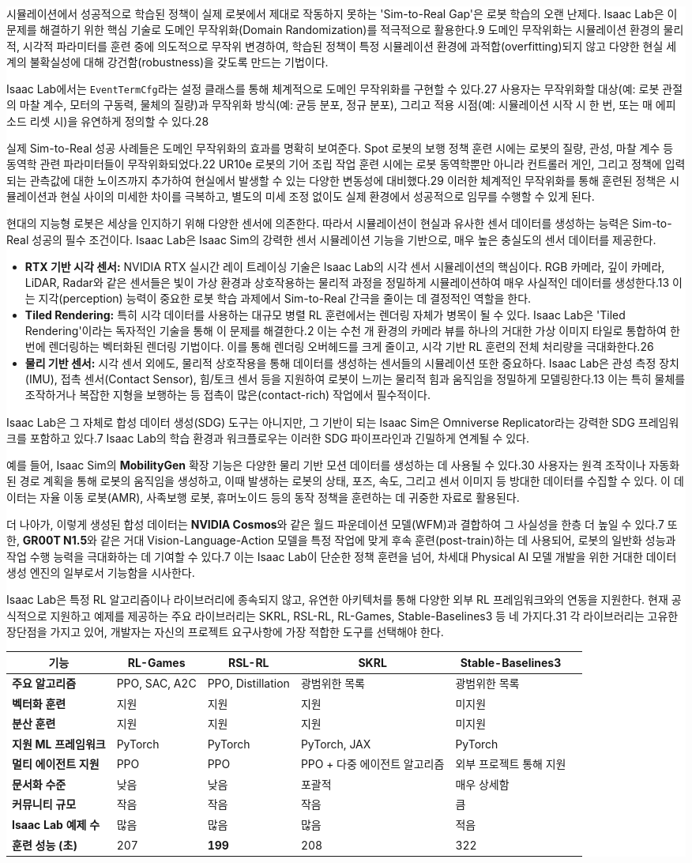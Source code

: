 
시뮬레이션에서 성공적으로 학습된 정책이 실제 로봇에서 제대로 작동하지 못하는 'Sim-to-Real Gap'은 로봇 학습의 오랜 난제다. Isaac Lab은 이 문제를 해결하기 위한 핵심 기술로 도메인 무작위화(Domain Randomization)를 적극적으로 활용한다.9 도메인 무작위화는 시뮬레이션 환경의 물리적, 시각적 파라미터를 훈련 중에 의도적으로 무작위 변경하여, 학습된 정책이 특정 시뮬레이션 환경에 과적합(overfitting)되지 않고 다양한 현실 세계의 불확실성에 대해 강건함(robustness)을 갖도록 만드는 기법이다.

Isaac Lab에서는 `EventTermCfg`라는 설정 클래스를 통해 체계적으로 도메인 무작위화를 구현할 수 있다.27 사용자는 무작위화할 대상(예: 로봇 관절의 마찰 계수, 모터의 구동력, 물체의 질량)과 무작위화 방식(예: 균등 분포, 정규 분포), 그리고 적용 시점(예: 시뮬레이션 시작 시 한 번, 또는 매 에피소드 리셋 시)을 유연하게 정의할 수 있다.28

실제 Sim-to-Real 성공 사례들은 도메인 무작위화의 효과를 명확히 보여준다. Spot 로봇의 보행 정책 훈련 시에는 로봇의 질량, 관성, 마찰 계수 등 동역학 관련 파라미터들이 무작위화되었다.22 UR10e 로봇의 기어 조립 작업 훈련 시에는 로봇 동역학뿐만 아니라 컨트롤러 게인, 그리고 정책에 입력되는 관측값에 대한 노이즈까지 추가하여 현실에서 발생할 수 있는 다양한 변동성에 대비했다.29 이러한 체계적인 무작위화를 통해 훈련된 정책은 시뮬레이션과 현실 사이의 미세한 차이를 극복하고, 별도의 미세 조정 없이도 실제 환경에서 성공적으로 임무를 수행할 수 있게 된다.


현대의 지능형 로봇은 세상을 인지하기 위해 다양한 센서에 의존한다. 따라서 시뮬레이션이 현실과 유사한 센서 데이터를 생성하는 능력은 Sim-to-Real 성공의 필수 조건이다. Isaac Lab은 Isaac Sim의 강력한 센서 시뮬레이션 기능을 기반으로, 매우 높은 충실도의 센서 데이터를 제공한다.

- **RTX 기반 시각 센서:** NVIDIA RTX 실시간 레이 트레이싱 기술은 Isaac Lab의 시각 센서 시뮬레이션의 핵심이다. RGB 카메라, 깊이 카메라, LiDAR, Radar와 같은 센서들은 빛이 가상 환경과 상호작용하는 물리적 과정을 정밀하게 시뮬레이션하여 매우 사실적인 데이터를 생성한다.13 이는 지각(perception) 능력이 중요한 로봇 학습 과제에서 Sim-to-Real 간극을 줄이는 데 결정적인 역할을 한다.
- **Tiled Rendering:** 특히 시각 데이터를 사용하는 대규모 병렬 RL 훈련에서는 렌더링 자체가 병목이 될 수 있다. Isaac Lab은 'Tiled Rendering'이라는 독자적인 기술을 통해 이 문제를 해결한다.2 이는 수천 개 환경의 카메라 뷰를 하나의 거대한 가상 이미지 타일로 통합하여 한 번에 렌더링하는 벡터화된 렌더링 기법이다. 이를 통해 렌더링 오버헤드를 크게 줄이고, 시각 기반 RL 훈련의 전체 처리량을 극대화한다.26
- **물리 기반 센서:** 시각 센서 외에도, 물리적 상호작용을 통해 데이터를 생성하는 센서들의 시뮬레이션 또한 중요하다. Isaac Lab은 관성 측정 장치(IMU), 접촉 센서(Contact Sensor), 힘/토크 센서 등을 지원하여 로봇이 느끼는 물리적 힘과 움직임을 정밀하게 모델링한다.13 이는 특히 물체를 조작하거나 복잡한 지형을 보행하는 등 접촉이 많은(contact-rich) 작업에서 필수적이다.


Isaac Lab은 그 자체로 합성 데이터 생성(SDG) 도구는 아니지만, 그 기반이 되는 Isaac Sim은 Omniverse Replicator라는 강력한 SDG 프레임워크를 포함하고 있다.7 Isaac Lab의 학습 환경과 워크플로우는 이러한 SDG 파이프라인과 긴밀하게 연계될 수 있다.

예를 들어, Isaac Sim의 **MobilityGen** 확장 기능은 다양한 물리 기반 모션 데이터를 생성하는 데 사용될 수 있다.30 사용자는 원격 조작이나 자동화된 경로 계획을 통해 로봇의 움직임을 생성하고, 이때 발생하는 로봇의 상태, 포즈, 속도, 그리고 센서 이미지 등 방대한 데이터를 수집할 수 있다. 이 데이터는 자율 이동 로봇(AMR), 사족보행 로봇, 휴머노이드 등의 동작 정책을 훈련하는 데 귀중한 자료로 활용된다.

더 나아가, 이렇게 생성된 합성 데이터는 **NVIDIA Cosmos**와 같은 월드 파운데이션 모델(WFM)과 결합하여 그 사실성을 한층 더 높일 수 있다.7 또한, **GR00T N1.5**와 같은 거대 Vision-Language-Action 모델을 특정 작업에 맞게 후속 훈련(post-train)하는 데 사용되어, 로봇의 일반화 성능과 작업 수행 능력을 극대화하는 데 기여할 수 있다.7 이는 Isaac Lab이 단순한 정책 훈련을 넘어, 차세대 Physical AI 모델 개발을 위한 거대한 데이터 생성 엔진의 일부로서 기능함을 시사한다.



Isaac Lab은 특정 RL 알고리즘이나 라이브러리에 종속되지 않고, 유연한 아키텍처를 통해 다양한 외부 RL 프레임워크와의 연동을 지원한다. 현재 공식적으로 지원하고 예제를 제공하는 주요 라이브러리는 SKRL, RSL-RL, RL-Games, Stable-Baselines3 등 네 가지다.31 각 라이브러리는 고유한 장단점을 가지고 있어, 개발자는 자신의 프로젝트 요구사항에 가장 적합한 도구를 선택해야 한다.

| 기능                   | RL-Games      | RSL-RL            | SKRL                         | Stable-Baselines3       |      |
| ---------------------- | ------------- | ----------------- | ---------------------------- | ----------------------- | ---- |
| **주요 알고리즘**      | PPO, SAC, A2C | PPO, Distillation | 광범위한 목록                | 광범위한 목록           |      |
| **벡터화 훈련**        | 지원          | 지원              | 지원                         | 미지원                  |      |
| **분산 훈련**          | 지원          | 지원              | 지원                         | 미지원                  |      |
| **지원 ML 프레임워크** | PyTorch       | PyTorch           | PyTorch, JAX                 | PyTorch                 |      |
| **멀티 에이전트 지원** | PPO           | PPO               | PPO + 다중 에이전트 알고리즘 | 외부 프로젝트 통해 지원 |      |
| **문서화 수준**        | 낮음          | 낮음              | 포괄적                       | 매우 상세함             |      |
| **커뮤니티 규모**      | 작음          | 작음              | 작음                         | 큼                      |      |
| **Isaac Lab 예제 수**  | 많음          | 많음              | 많음                         | 적음                    |      |
| **훈련 성능 (초)**     | 207           | **199**           | 208                          | 322                     |      |
